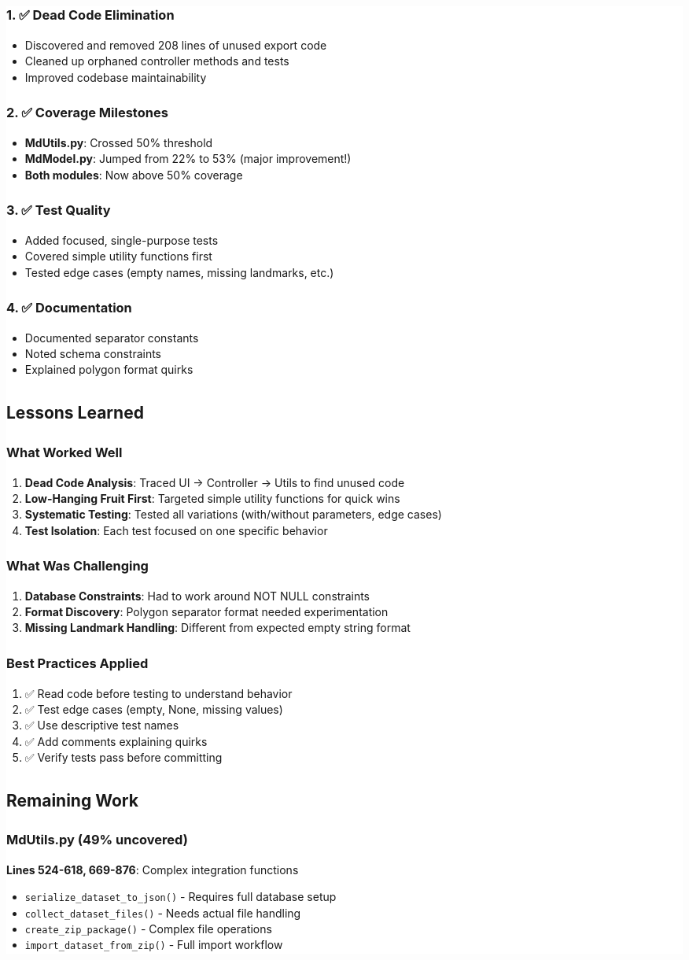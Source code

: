 ### 1. ✅ Dead Code Elimination
- Discovered and removed 208 lines of unused export code
- Cleaned up orphaned controller methods and tests
- Improved codebase maintainability

### 2. ✅ Coverage Milestones
- **MdUtils.py**: Crossed 50% threshold
- **MdModel.py**: Jumped from 22% to 53% (major improvement!)
- **Both modules**: Now above 50% coverage

### 3. ✅ Test Quality
- Added focused, single-purpose tests
- Covered simple utility functions first
- Tested edge cases (empty names, missing landmarks, etc.)

### 4. ✅ Documentation
- Documented separator constants
- Noted schema constraints
- Explained polygon format quirks

## Lessons Learned

### What Worked Well
1. **Dead Code Analysis**: Traced UI → Controller → Utils to find unused code
2. **Low-Hanging Fruit First**: Targeted simple utility functions for quick wins
3. **Systematic Testing**: Tested all variations (with/without parameters, edge cases)
4. **Test Isolation**: Each test focused on one specific behavior

### What Was Challenging
1. **Database Constraints**: Had to work around NOT NULL constraints
2. **Format Discovery**: Polygon separator format needed experimentation
3. **Missing Landmark Handling**: Different from expected empty string format

### Best Practices Applied
1. ✅ Read code before testing to understand behavior
2. ✅ Test edge cases (empty, None, missing values)
3. ✅ Use descriptive test names
4. ✅ Add comments explaining quirks
5. ✅ Verify tests pass before committing

## Remaining Work

### MdUtils.py (49% uncovered)
**Lines 524-618, 669-876**: Complex integration functions
- `serialize_dataset_to_json()` - Requires full database setup
- `collect_dataset_files()` - Needs actual file handling
- `create_zip_package()` - Complex file operations
- `import_dataset_from_zip()` - Full import workflow
